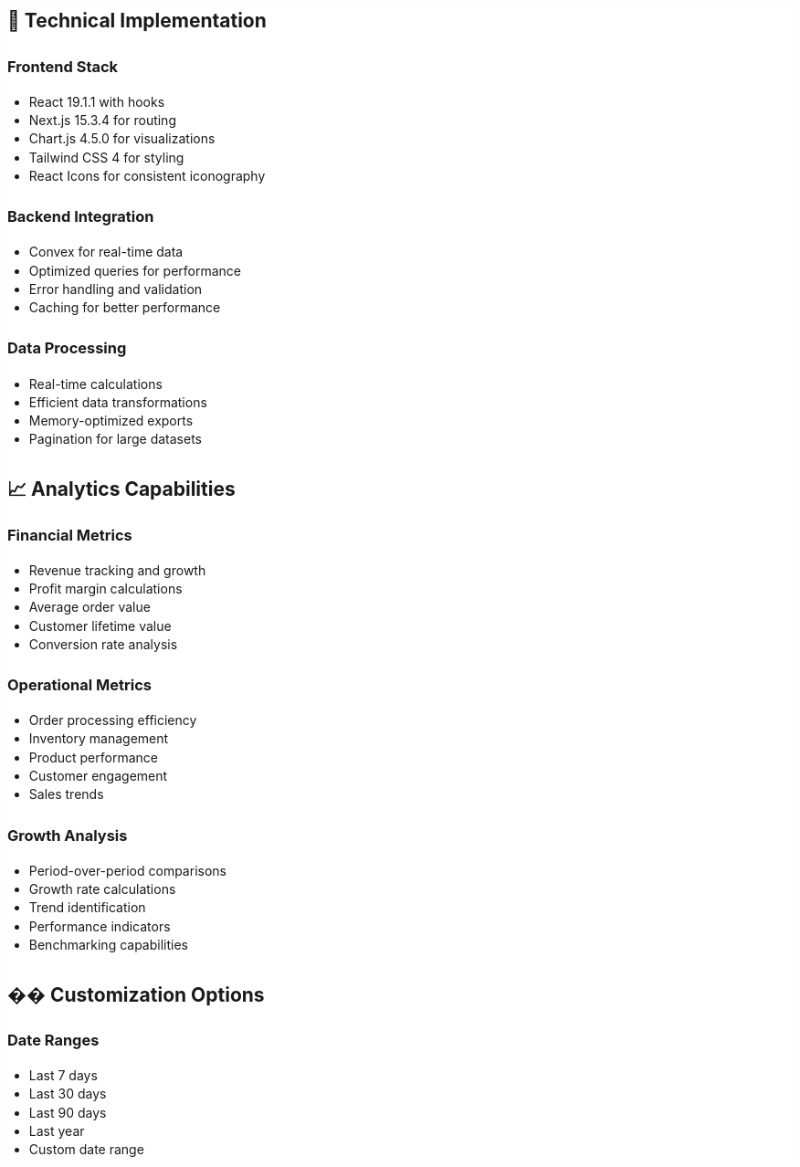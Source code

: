 ## 🔧 Technical Implementation

### Frontend Stack
- React 19.1.1 with hooks
- Next.js 15.3.4 for routing
- Chart.js 4.5.0 for visualizations
- Tailwind CSS 4 for styling
- React Icons for consistent iconography

### Backend Integration
- Convex for real-time data
- Optimized queries for performance
- Error handling and validation
- Caching for better performance

### Data Processing
- Real-time calculations
- Efficient data transformations
- Memory-optimized exports
- Pagination for large datasets

## 📈 Analytics Capabilities

### Financial Metrics
- Revenue tracking and growth
- Profit margin calculations
- Average order value
- Customer lifetime value
- Conversion rate analysis

### Operational Metrics
- Order processing efficiency
- Inventory management
- Product performance
- Customer engagement
- Sales trends

### Growth Analysis
- Period-over-period comparisons
- Growth rate calculations
- Trend identification
- Performance indicators
- Benchmarking capabilities

## ��️ Customization Options

### Date Ranges
- Last 7 days
- Last 30 days
- Last 90 days
- Last year
- Custom date range
